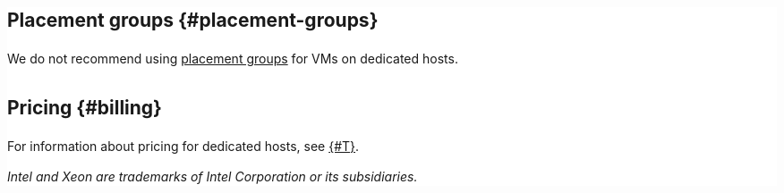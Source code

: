 ## Placement groups {#placement-groups}

We do not recommend using [placement groups](placement-groups.md) for VMs on dedicated hosts.


## Pricing {#billing}

For information about pricing for dedicated hosts, see [{#T}](../pricing.md#prices-dedicated-host).


_Intel and Xeon are trademarks of Intel Corporation or its subsidiaries._